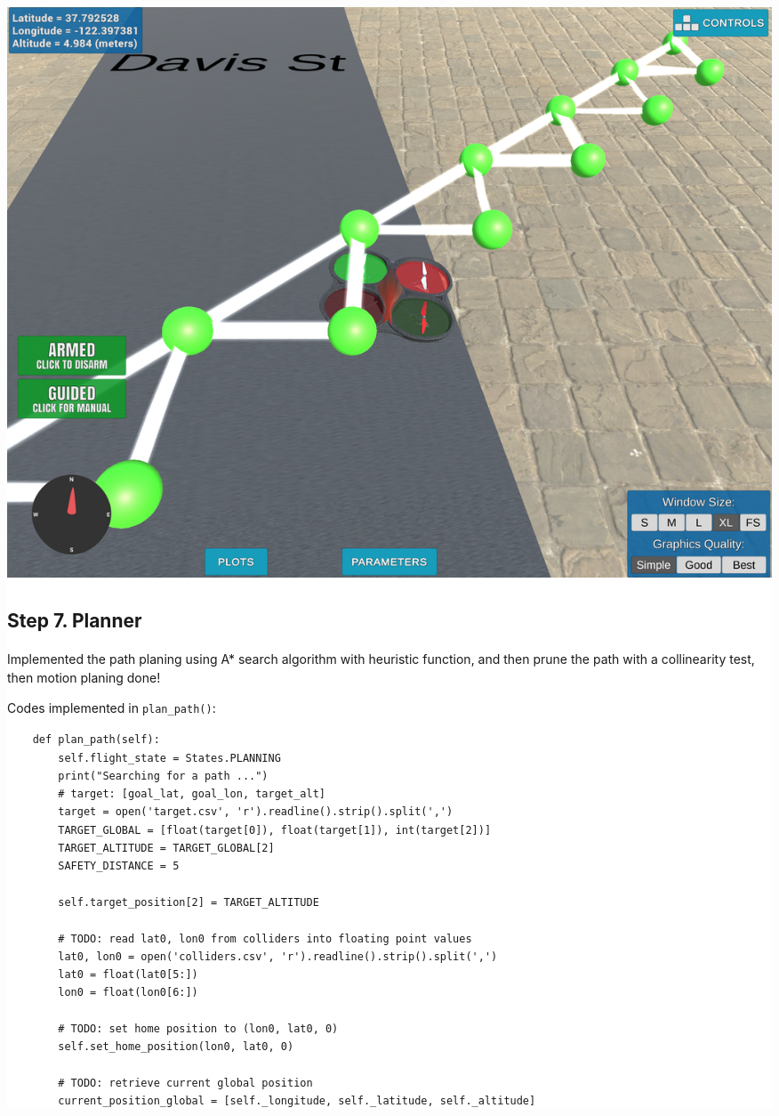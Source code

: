 ![Step6_Motion](./images/Step6_Motion.png)

## Step 7. Planner

Implemented the path planing using A\* search algorithm with heuristic function, and then prune the path
with a collinearity test, then motion planing done!

Codes implemented in ``plan_path()``:

```
    def plan_path(self):
        self.flight_state = States.PLANNING
        print("Searching for a path ...")
        # target: [goal_lat, goal_lon, target_alt]
        target = open('target.csv', 'r').readline().strip().split(',')
        TARGET_GLOBAL = [float(target[0]), float(target[1]), int(target[2])]
        TARGET_ALTITUDE = TARGET_GLOBAL[2]
        SAFETY_DISTANCE = 5

        self.target_position[2] = TARGET_ALTITUDE

        # TODO: read lat0, lon0 from colliders into floating point values
        lat0, lon0 = open('colliders.csv', 'r').readline().strip().split(',')
        lat0 = float(lat0[5:])
        lon0 = float(lon0[6:])

        # TODO: set home position to (lon0, lat0, 0)
        self.set_home_position(lon0, lat0, 0)

        # TODO: retrieve current global position
        current_position_global = [self._longitude, self._latitude, self._altitude]
```